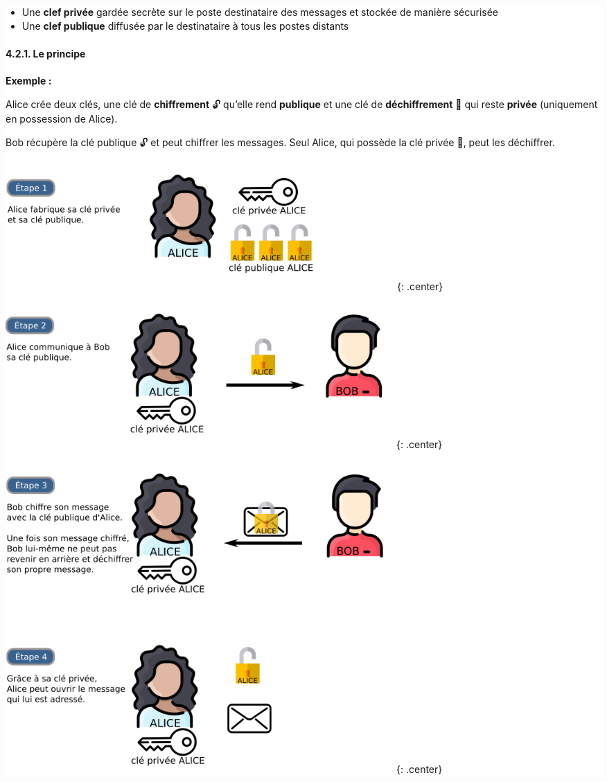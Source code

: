 - Une **clef privée** gardée secrète sur le poste destinataire des messages et stockée de manière sécurisée 
- Une **clef publique** diffusée par le destinataire à tous les postes distants 


#### <a name="_toc174920502"></a>**4.2.1. Le principe** 
**Exemple :** 

Alice crée deux clés, une clé de **chiffrement** 🔓 qu’elle rend **publique** et une clé de **déchiffrement** 🔑 qui reste **privée** (uniquement en possession de Alice). 

Bob récupère la clé publique 🔓 et peut chiffrer les messages. Seul Alice, qui possède la clé privée 🔑, peut les déchiffrer.

![Image](Aspose.Words.5bd2e875-ac10-4ba8-af1a-e3d7ad787223.009.png){: .center}

![Image](Aspose.Words.5bd2e875-ac10-4ba8-af1a-e3d7ad787223.010.png){: .center}

![Image](Aspose.Words.5bd2e875-ac10-4ba8-af1a-e3d7ad787223.011.png){: .center}
